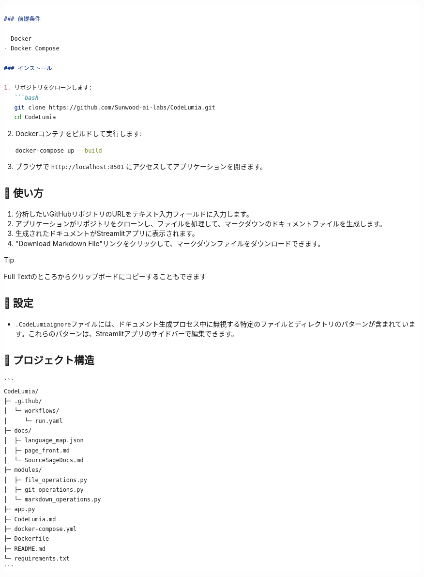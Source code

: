 ```markdown

### 前提条件

- Docker
- Docker Compose

### インストール

1. リポジトリをクローンします:
   ```bash
   git clone https://github.com/Sunwood-ai-labs/CodeLumia.git
   cd CodeLumia
   ```

2. Dockerコンテナをビルドして実行します:
   ```bash
   docker-compose up --build
   ```

3. ブラウザで `http://localhost:8501` にアクセスしてアプリケーションを開きます。

## 📖 使い方

1. 分析したいGitHubリポジトリのURLをテキスト入力フィールドに入力します。
2. アプリケーションがリポジトリをクローンし、ファイルを処理して、マークダウンのドキュメントファイルを生成します。
3. 生成されたドキュメントがStreamlitアプリに表示されます。
4. "Download Markdown File"リンクをクリックして、マークダウンファイルをダウンロードできます。

>[!TIP]
>Full Textのところからクリップボードにコピーすることもできます


## 🔧 設定

- `.CodeLumiaignore`ファイルには、ドキュメント生成プロセス中に無視する特定のファイルとディレクトリのパターンが含まれています。これらのパターンは、Streamlitアプリのサイドバーで編集できます。

## 📂 プロジェクト構造

	```
	CodeLumia/
	├─ .github/
	│  └─ workflows/
	│     └─ run.yaml
	├─ docs/
	│  ├─ language_map.json
	│  ├─ page_front.md
	│  └─ SourceSageDocs.md
	├─ modules/
	│  ├─ file_operations.py
	│  ├─ git_operations.py
	│  └─ markdown_operations.py
	├─ app.py
	├─ CodeLumia.md
	├─ docker-compose.yml
	├─ Dockerfile
	├─ README.md
	└─ requirements.txt
	```
